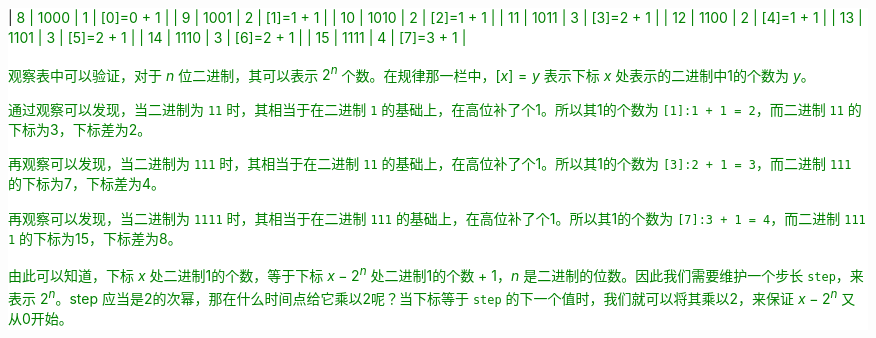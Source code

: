 | <font color=Green>8 | <font color=Green>1000 | <font color=Green>1 | [0]=0 + 1 |
| <font color=Green>9 | <font color=Green>1001 | <font color=Green>2 | [1]=1 + 1 |
| <font color=Green>10 | <font color=Green>1010 | <font color=Green>2 | [2]=1 + 1 |
| <font color=Green>11 | <font color=Green>1011 | <font color=Green>3 | [3]=2 + 1 |
| <font color=Green>12 | <font color=Green>1100 | <font color=Green>2 | [4]=1 + 1 |
| <font color=Green>13 | <font color=Green>1101 | <font color=Green>3 | [5]=2 + 1 |
| <font color=Green>14 | <font color=Green>1110 | <font color=Green>3 | [6]=2 + 1 |
| <font color=Green>15 | <font color=Green>1111 | <font color=Green>4 | [7]=3 + 1 |

观察表中可以验证，对于 $n$ 位二进制，其可以表示 $2^n$ 个数。在规律那一栏中，$[x]=y$ 表示下标 $x$ 处表示的二进制中1的个数为 $y$。

通过观察可以发现，当二进制为 `11` 时，其相当于在二进制 `1` 的基础上，在高位补了个1。所以其1的个数为 `[1]:1 + 1 = 2`，而二进制 `11` 的下标为3，下标差为2。

再观察可以发现，当二进制为 `111` 时，其相当于在二进制 `11` 的基础上，在高位补了个1。所以其1的个数为 `[3]:2 + 1 = 3`，而二进制 `111` 的下标为7，下标差为4。

再观察可以发现，当二进制为 `1111` 时，其相当于在二进制 `111` 的基础上，在高位补了个1。所以其1的个数为 `[7]:3 + 1 = 4`，而二进制 `1111` 的下标为15，下标差为8。

由此可以知道，下标 $x$ 处二进制1的个数，等于下标 $x - 2^n$ 处二进制1的个数 + 1，$n$ 是二进制的位数。因此我们需要维护一个步长 `step`，来表示 $2^n$。step 应当是2的次幂，那在什么时间点给它乘以2呢？当下标等于 `step` 的下一个值时，我们就可以将其乘以2，来保证 $x - 2^n$ 又从0开始。
